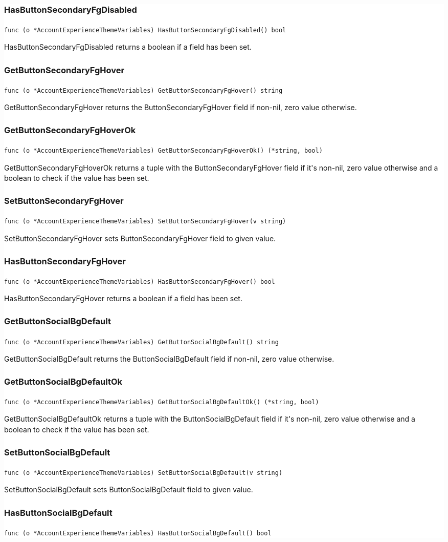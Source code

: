 ### HasButtonSecondaryFgDisabled

`func (o *AccountExperienceThemeVariables) HasButtonSecondaryFgDisabled() bool`

HasButtonSecondaryFgDisabled returns a boolean if a field has been set.

### GetButtonSecondaryFgHover

`func (o *AccountExperienceThemeVariables) GetButtonSecondaryFgHover() string`

GetButtonSecondaryFgHover returns the ButtonSecondaryFgHover field if non-nil, zero value otherwise.

### GetButtonSecondaryFgHoverOk

`func (o *AccountExperienceThemeVariables) GetButtonSecondaryFgHoverOk() (*string, bool)`

GetButtonSecondaryFgHoverOk returns a tuple with the ButtonSecondaryFgHover field if it's non-nil, zero value otherwise
and a boolean to check if the value has been set.

### SetButtonSecondaryFgHover

`func (o *AccountExperienceThemeVariables) SetButtonSecondaryFgHover(v string)`

SetButtonSecondaryFgHover sets ButtonSecondaryFgHover field to given value.

### HasButtonSecondaryFgHover

`func (o *AccountExperienceThemeVariables) HasButtonSecondaryFgHover() bool`

HasButtonSecondaryFgHover returns a boolean if a field has been set.

### GetButtonSocialBgDefault

`func (o *AccountExperienceThemeVariables) GetButtonSocialBgDefault() string`

GetButtonSocialBgDefault returns the ButtonSocialBgDefault field if non-nil, zero value otherwise.

### GetButtonSocialBgDefaultOk

`func (o *AccountExperienceThemeVariables) GetButtonSocialBgDefaultOk() (*string, bool)`

GetButtonSocialBgDefaultOk returns a tuple with the ButtonSocialBgDefault field if it's non-nil, zero value otherwise
and a boolean to check if the value has been set.

### SetButtonSocialBgDefault

`func (o *AccountExperienceThemeVariables) SetButtonSocialBgDefault(v string)`

SetButtonSocialBgDefault sets ButtonSocialBgDefault field to given value.

### HasButtonSocialBgDefault

`func (o *AccountExperienceThemeVariables) HasButtonSocialBgDefault() bool`
